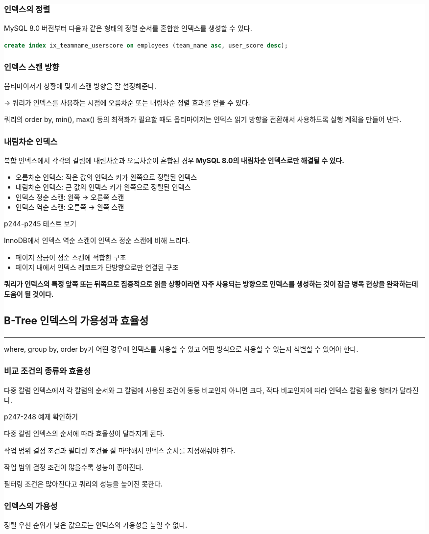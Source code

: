 ### 인덱스의 정렬

MySQL 8.0 버전부터 다음과 같은 형태의 정렬 순서를 혼합한 인덱스를 생성할 수 있다.

```sql
create index ix_teamname_userscore on employees (team_name asc, user_score desc);
```

### 인덱스 스캔 방향

옵티마이저가 상황에 맞게 스캔 방향을 잘 설정해준다.

→ 쿼리가 인덱스를 사용하는 시점에 오름차순 또는 내림차순 정렬 효과를 얻을 수 있다.

쿼리의 order by, min(), max() 등의 최적화가 필요할 때도 옵티마이저는 인덱스 읽기 방향을 전환해서 사용하도록 실행 계획을 만들어 낸다.

### 내림차순 인덱스

복합 인덱스에서 각각의 칼럼에 내림차순과 오름차순이 혼합된 경우 **MySQL 8.0의 내림차순 인덱스로만 해결될 수 있다.**

- 오름차순 인덱스: 작은 값의 인덱스 키가 왼쪽으로 정렬된 인덱스
- 내림차순 인덱스: 큰 값의 인덱스 키가 왼쪽으로 정렬된 인덱스
- 인덱스 정순 스캔: 왼쪽 → 오른쪽 스캔
- 인덱스 역순 스캔: 오른쪽 → 왼쪽 스캔

p244-p245 테스트 보기

InnoDB에서 인덱스 역순 스캔이 인덱스 정순 스캔에 비해 느리다.

- 페이지 잠금이 정순 스캔에 적합한 구조
- 페이지 내에서 인덱스 레코드가 단방향으로만 연결된 구조

**쿼리가 인덱스의 특정 앞쪽 또는 뒤쪽으로 집중적으로 읽을 상황이라면 자주 사용되는 방향으로 인덱스를 생성하는 것이 잠금 병목 현상을 완화하는데 도움이 될 것이다.**

## B-Tree 인덱스의 가용성과 효율성

---

where, group by, order by가 어떤 경우에 인덱스를 사용할 수 있고 어떤 방식으로 사용할 수 있는지 식별할 수 있어야 한다.

### 비교 조건의 종류와 효율성

다중 칼럼 인덱스에서 각 칼럼의 순서와 그 칼럼에 사용된 조건이 동등 비교인지 아니면 크다, 작다 비교인지에 따라 인덱스 칼럼 활용 형태가 달라진다.

p247-248 예제 확인하기

다중 칼럼 인덱스의 순서에 따라 효율성이 달라지게 된다.

작업 범위 결정 조건과 필터링 조건을 잘 파악해서 인덱스 순서를 지정해줘야 한다.

작업 범위 결정 조건이 많을수록 성능이 좋아진다.

필터링 조건은 많아진다고 쿼리의 성능을 높이진 못한다.

### 인덱스의 가용성

정렬 우선 순위가 낮은 값으로는 인덱스의 가용성을 높일 수 없다.
